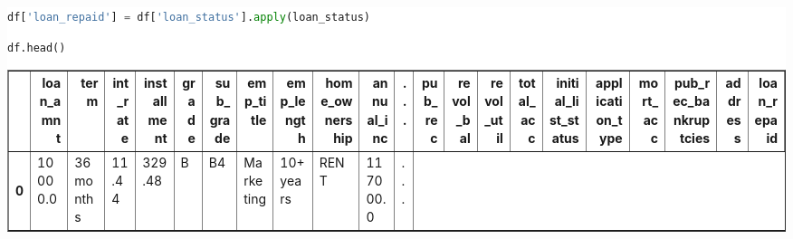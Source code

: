 
```python
df['loan_repaid'] = df['loan_status'].apply(loan_status)
```


```python
df.head()
```




<div>
<style scoped>
    .dataframe tbody tr th:only-of-type {
        vertical-align: middle;
    }

    .dataframe tbody tr th {
        vertical-align: top;
    }

    .dataframe thead th {
        text-align: right;
    }
</style>
<table border="1" class="dataframe">
  <thead>
    <tr style="text-align: right;">
      <th></th>
      <th>loan_amnt</th>
      <th>term</th>
      <th>int_rate</th>
      <th>installment</th>
      <th>grade</th>
      <th>sub_grade</th>
      <th>emp_title</th>
      <th>emp_length</th>
      <th>home_ownership</th>
      <th>annual_inc</th>
      <th>...</th>
      <th>pub_rec</th>
      <th>revol_bal</th>
      <th>revol_util</th>
      <th>total_acc</th>
      <th>initial_list_status</th>
      <th>application_type</th>
      <th>mort_acc</th>
      <th>pub_rec_bankruptcies</th>
      <th>address</th>
      <th>loan_repaid</th>
    </tr>
  </thead>
  <tbody>
    <tr>
      <th>0</th>
      <td>10000.0</td>
      <td>36 months</td>
      <td>11.44</td>
      <td>329.48</td>
      <td>B</td>
      <td>B4</td>
      <td>Marketing</td>
      <td>10+ years</td>
      <td>RENT</td>
      <td>117000.0</td>
      <td>...</td>